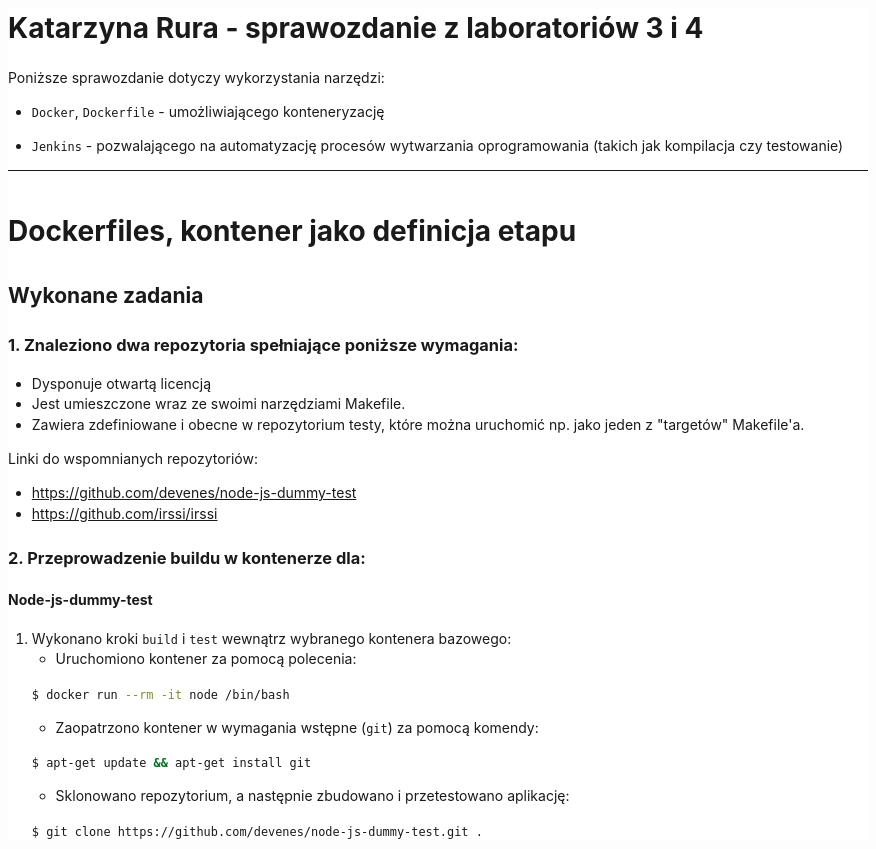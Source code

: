 # Katarzyna Rura - sprawozdanie z laboratoriów 3 i 4

  

Poniższe sprawozdanie dotyczy wykorzystania narzędzi:

- `Docker`, `Dockerfile` - umożliwiającego konteneryzację

- `Jenkins` - pozwalającego na automatyzację procesów wytwarzania oprogramowania (takich jak kompilacja czy testowanie)

---
# Dockerfiles, kontener jako definicja etapu



## Wykonane zadania



### 1. Znaleziono dwa repozytoria spełniające poniższe wymagania:
* Dysponuje otwartą licencją
* Jest umieszczone wraz ze swoimi narzędziami Makefile.
* Zawiera zdefiniowane i obecne w repozytorium testy, które można uruchomić np. jako jeden z "targetów" Makefile'a.

Linki do wspomnianych repozytoriów: 
* https://github.com/devenes/node-js-dummy-test
* https://github.com/irssi/irssi

### 2. Przeprowadzenie buildu w kontenerze dla:
#### Node-js-dummy-test
1. Wykonano kroki `build` i `test` wewnątrz wybranego kontenera bazowego:
	* Uruchomiono kontener za pomocą polecenia:
	```bash
	$ docker run --rm -it node /bin/bash
	```
	* Zaopatrzono kontener w wymagania wstępne (`git`) za pomocą komendy:
	```bash
	$ apt-get update && apt-get install git
	```
	* Sklonowano repozytorium, a następnie zbudowano i przetestowano aplikację:
	```bash
	$ git clone https://github.com/devenes/node-js-dummy-test.git .
	```